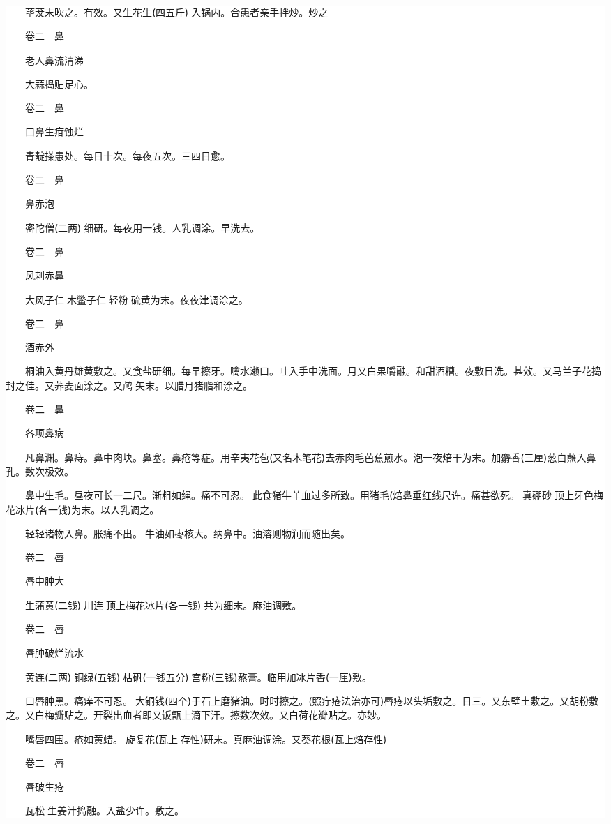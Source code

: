 　　荜茇末吹之。有效。又生花生(四五斤) 入锅内。合患者亲手拌炒。炒之

　　卷二　鼻

　　老人鼻流清涕

　　大蒜捣贴足心。

　　卷二　鼻

　　口鼻生疳蚀烂

　　青靛搽患处。每日十次。每夜五次。三四日愈。

　　卷二　鼻

　　鼻赤泡

　　密陀僧(二两) 细研。每夜用一钱。人乳调涂。早洗去。

　　卷二　鼻

　　风刺赤鼻

　　大风子仁 木鳖子仁 轻粉 硫黄为末。夜夜津调涂之。

　　卷二　鼻

　　酒赤外

　　桐油入黄丹雄黄敷之。又食盐研细。每早擦牙。噙水濑口。吐入手中洗面。月又白果嚼融。和甜酒糟。夜敷日洗。甚效。又马兰子花捣封之佳。又荞麦面涂之。又鸬 矢末。以腊月猪脂和涂之。

　　卷二　鼻

　　各项鼻病

　　凡鼻渊。鼻痔。鼻中肉块。鼻塞。鼻疮等症。用辛夷花苞(又名木笔花)去赤肉毛芭蕉煎水。泡一夜焙干为末。加麝香(三厘)葱白蘸入鼻孔。数次极效。

　　鼻中生毛。昼夜可长一二尺。渐粗如绳。痛不可忍。 此食猪牛羊血过多所致。用猪毛(焙鼻垂红线尺许。痛甚欲死。 真硼砂 顶上牙色梅花冰片(各一钱)为末。以人乳调之。

　　轻轻诸物入鼻。胀痛不出。 牛油如枣核大。纳鼻中。油溶则物润而随出矣。

　　卷二　唇

　　唇中肿大

　　生蒲黄(二钱) 川连 顶上梅花冰片(各一钱) 共为细末。麻油调敷。

　　卷二　唇

　　唇肿破烂流水

　　黄连(二两) 铜绿(五钱) 枯矾(一钱五分) 宫粉(三钱)熬膏。临用加冰片香(一厘)敷。

　　口唇肿黑。痛痒不可忍。 大铜钱(四个)于石上磨猪油。时时擦之。(照疔疮法治亦可)唇疮以头垢敷之。日三。又东壁土敷之。又胡粉敷之。又白梅瓣贴之。开裂出血者即又饭甑上滴下汗。擦数次效。又白荷花瓣贴之。亦妙。

　　嘴唇四围。疮如黄蜡。 旋复花(瓦上 存性)研末。真麻油调涂。又葵花根(瓦上焙存性)

　　卷二　唇

　　唇破生疮

　　瓦松 生姜汁捣融。入盐少许。敷之。
